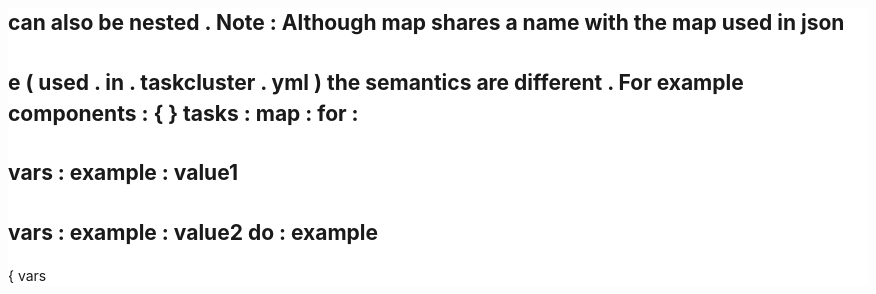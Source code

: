 can
also
be
nested
.
Note
:
Although
map
shares
a
name
with
the
map
used
in
json
-
e
(
used
.
in
.
taskcluster
.
yml
)
the
semantics
are
different
.
For
example
components
:
{
}
tasks
:
map
:
for
:
-
vars
:
example
:
value1
-
vars
:
example
:
value2
do
:
example
-
{
vars